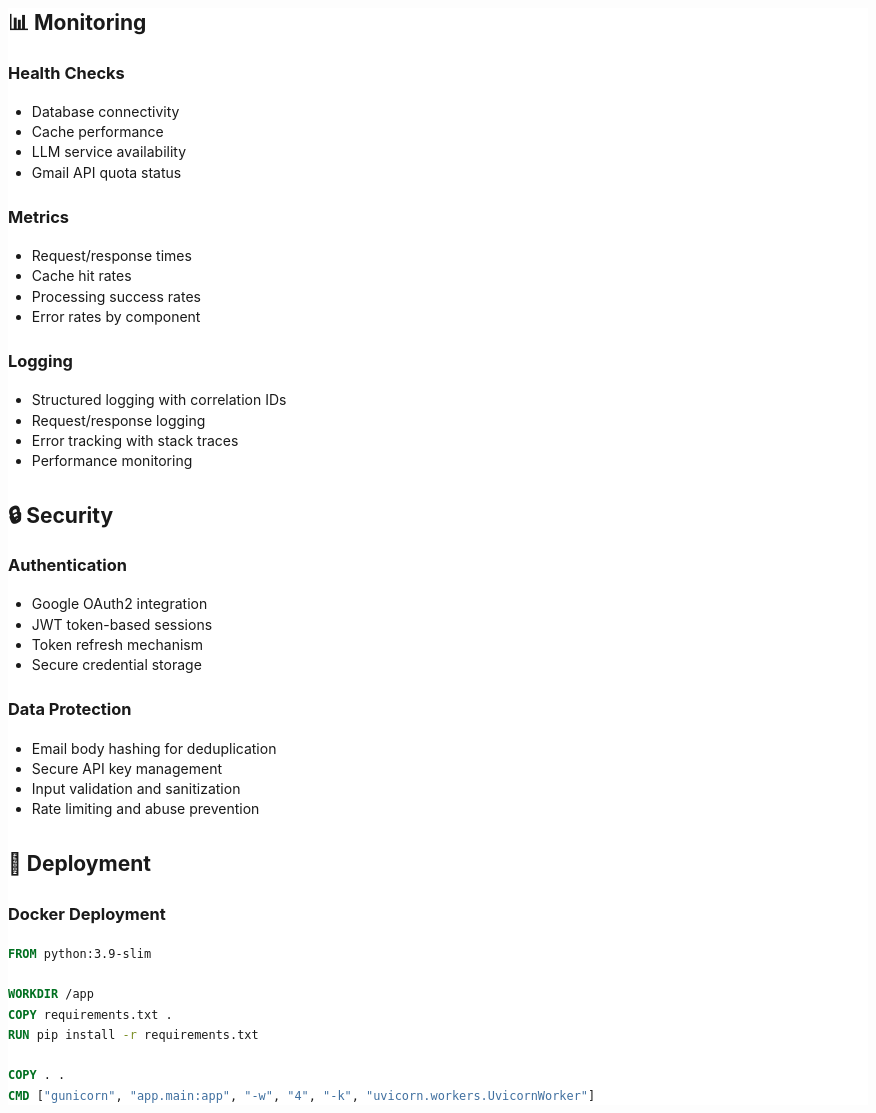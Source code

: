## 📊 Monitoring

### Health Checks
- Database connectivity
- Cache performance
- LLM service availability
- Gmail API quota status

### Metrics
- Request/response times
- Cache hit rates
- Processing success rates
- Error rates by component

### Logging
- Structured logging with correlation IDs
- Request/response logging
- Error tracking with stack traces
- Performance monitoring

## 🔒 Security

### Authentication
- Google OAuth2 integration
- JWT token-based sessions
- Token refresh mechanism
- Secure credential storage

### Data Protection
- Email body hashing for deduplication
- Secure API key management
- Input validation and sanitization
- Rate limiting and abuse prevention

## 🚀 Deployment

### Docker Deployment
```dockerfile
FROM python:3.9-slim

WORKDIR /app
COPY requirements.txt .
RUN pip install -r requirements.txt

COPY . .
CMD ["gunicorn", "app.main:app", "-w", "4", "-k", "uvicorn.workers.UvicornWorker"]
```
